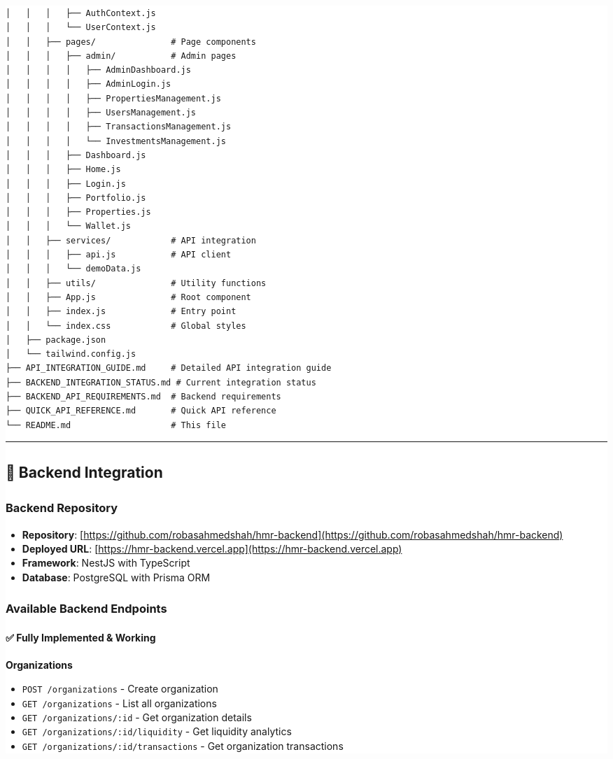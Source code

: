 ```
│   │   │   ├── AuthContext.js
│   │   │   └── UserContext.js
│   │   ├── pages/               # Page components
│   │   │   ├── admin/           # Admin pages
│   │   │   │   ├── AdminDashboard.js
│   │   │   │   ├── AdminLogin.js
│   │   │   │   ├── PropertiesManagement.js
│   │   │   │   ├── UsersManagement.js
│   │   │   │   ├── TransactionsManagement.js
│   │   │   │   └── InvestmentsManagement.js
│   │   │   ├── Dashboard.js
│   │   │   ├── Home.js
│   │   │   ├── Login.js
│   │   │   ├── Portfolio.js
│   │   │   ├── Properties.js
│   │   │   └── Wallet.js
│   │   ├── services/            # API integration
│   │   │   ├── api.js           # API client
│   │   │   └── demoData.js
│   │   ├── utils/               # Utility functions
│   │   ├── App.js               # Root component
│   │   ├── index.js             # Entry point
│   │   └── index.css            # Global styles
│   ├── package.json
│   └── tailwind.config.js
├── API_INTEGRATION_GUIDE.md     # Detailed API integration guide
├── BACKEND_INTEGRATION_STATUS.md # Current integration status
├── BACKEND_API_REQUIREMENTS.md  # Backend requirements
├── QUICK_API_REFERENCE.md       # Quick API reference
└── README.md                    # This file
```

---

## 🔗 Backend Integration

### Backend Repository
- **Repository**: [https://github.com/robasahmedshah/hmr-backend](https://github.com/robasahmedshah/hmr-backend)
- **Deployed URL**: [https://hmr-backend.vercel.app](https://hmr-backend.vercel.app)
- **Framework**: NestJS with TypeScript
- **Database**: PostgreSQL with Prisma ORM

### Available Backend Endpoints

#### ✅ Fully Implemented & Working

**Organizations**
- `POST /organizations` - Create organization
- `GET /organizations` - List all organizations
- `GET /organizations/:id` - Get organization details
- `GET /organizations/:id/liquidity` - Get liquidity analytics
- `GET /organizations/:id/transactions` - Get organization transactions
